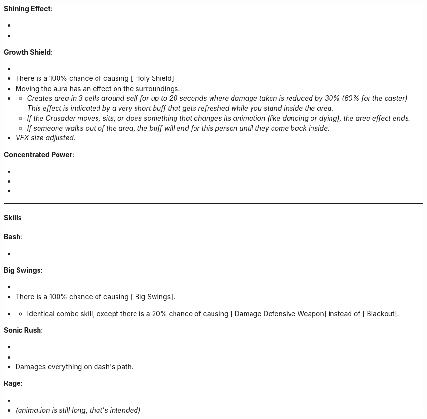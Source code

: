 <GameIcon iconId="5894"/> <b>Shining Effect</b>:

  * <ChangeValue name="Target" oldValue="Select One" newValue="Around enemies in 3 cells" />
  * <ChangeValue name="Range" oldValue="3 cells" newValue="8 cells" />

<GameIcon iconId="5896"/> <b>Growth Shield</b>:

  - <ChangeValue name="Cooldown" oldValue="30s" newValue="40s" />
  - <Removed /> <Bcard>There is a 100% chance of causing [<GameIcon iconId="10169"/> Holy Shield].</Bcard>
  - <New /> <Bcard>Moving the aura has an effect on the surroundings.</Bcard> 
  - 
    - *Creates area in 3 cells around self for up to 20 seconds where damage taken is reduced by 30% (60% for the caster). This effect is indicated by a very short buff that gets refreshed while you stand inside the area.*
    - *If the Crusader moves, sits, or does something that changes its animation (like dancing or dying), the area effect ends.*
    - *If someone walks out of the area, the buff will end for this person until they come back inside.*
  - *VFX size adjusted.*

<GameIcon iconId="5899"/> <b>Concentrated Power</b>:

  * <ChangeValue name="Target" oldValue="Around enemies in 3 cells" newValue="Around enemies in 4 cells" />
  * <ChangeValue name="Cooldown" oldValue="120s" newValue="80s" />
  * <ChangeValue name="Range" oldValue="11 cells" newValue="13 cells" />

___

<Specialist spId="10" name="Berserker" specialistNumber="4" className="Swordsman" elementType="4" />

#### Skills

<GameIcon iconId="5901"/> <b>Bash</b>:

  * <ChangeValue name="Target" oldValue="Select One" newValue="Around enemies in 1 cell" />

<GameIcon iconId="5902"/> <b>Big Swings</b>:

  * <ChangeValue name="Target" oldValue="Around enemies in 3 cells" newValue="Around enemies in 4 cells" />
  * <New /> <Bcard>There is a 100% chance of causing [<GameIcon iconId="5902"/> Big Swings].</Bcard>
  - 
    - Identical combo skill, except there is a 20% chance of causing [<GameIcon iconId="10181"/> Damage Defensive Weapon] instead of [<GameIcon iconId="10147"/> Blackout].

<GameIcon iconId="5904"/> <b>Sonic Rush</b>:

  * <ChangeValue name="Range" oldValue="8 cells" newValue="12 cells" />
  * <ChangeValue name="Dash speed" oldValue="80" newValue="250" />
  * <New /> <Bcard>Damages everything on dash's path.</Bcard>

<GameIcon iconId="5905"/> <b>Rage</b>:

  * <ChangeValue name="Target" oldValue="Around enemies in 1 cell" newValue="Around enemies in 2 cells" />
  * <ChangeValue name="Cast time" oldValue="0.4s" newValue="0.1s" /> <i>(animation is still long, that's intended)</i>
